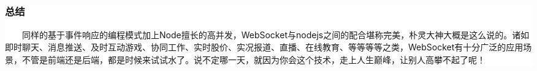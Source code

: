 ### 总结

&emsp;&emsp;同样的基于事件响应的编程模式加上Node擅长的高并发，WebSocket与nodejs之间的配合堪称完美，朴灵大神大概是这么说的。诸如即时聊天、消息推送、及时互动游戏、协同工作、实时股价、实况报道、直播、在线教育、等等等等之类，WebSocket有十分广泛的应用场景，不管是前端还是后端，都是时候来试试水了。说不定哪一天，就因为你会这个技术，走上人生巅峰，让别人高攀不起了呢！

